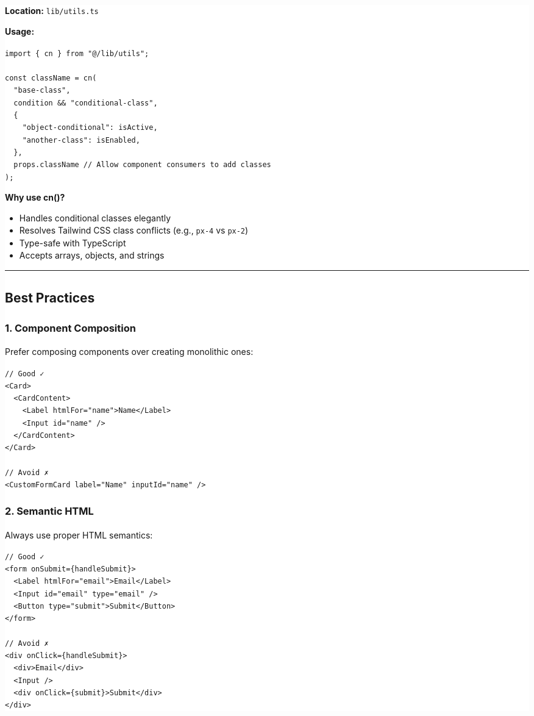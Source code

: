 **Location:** `lib/utils.ts`

**Usage:**

```tsx
import { cn } from "@/lib/utils";

const className = cn(
  "base-class",
  condition && "conditional-class",
  {
    "object-conditional": isActive,
    "another-class": isEnabled,
  },
  props.className // Allow component consumers to add classes
);
```

**Why use cn()?**

- Handles conditional classes elegantly
- Resolves Tailwind CSS class conflicts (e.g., `px-4` vs `px-2`)
- Type-safe with TypeScript
- Accepts arrays, objects, and strings

---

## Best Practices

### 1. Component Composition

Prefer composing components over creating monolithic ones:

```tsx
// Good ✓
<Card>
  <CardContent>
    <Label htmlFor="name">Name</Label>
    <Input id="name" />
  </CardContent>
</Card>

// Avoid ✗
<CustomFormCard label="Name" inputId="name" />
```

### 2. Semantic HTML

Always use proper HTML semantics:

```tsx
// Good ✓
<form onSubmit={handleSubmit}>
  <Label htmlFor="email">Email</Label>
  <Input id="email" type="email" />
  <Button type="submit">Submit</Button>
</form>

// Avoid ✗
<div onClick={handleSubmit}>
  <div>Email</div>
  <Input />
  <div onClick={submit}>Submit</div>
</div>
```
